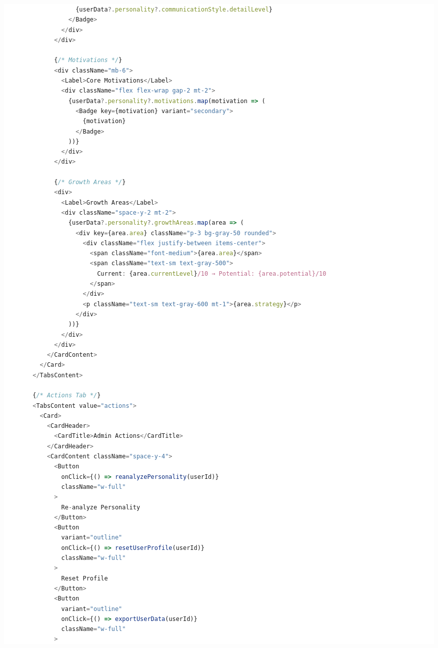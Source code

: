 ```typescript
                    {userData?.personality?.communicationStyle.detailLevel}
                  </Badge>
                </div>
              </div>
              
              {/* Motivations */}
              <div className="mb-6">
                <Label>Core Motivations</Label>
                <div className="flex flex-wrap gap-2 mt-2">
                  {userData?.personality?.motivations.map(motivation => (
                    <Badge key={motivation} variant="secondary">
                      {motivation}
                    </Badge>
                  ))}
                </div>
              </div>
              
              {/* Growth Areas */}
              <div>
                <Label>Growth Areas</Label>
                <div className="space-y-2 mt-2">
                  {userData?.personality?.growthAreas.map(area => (
                    <div key={area.area} className="p-3 bg-gray-50 rounded">
                      <div className="flex justify-between items-center">
                        <span className="font-medium">{area.area}</span>
                        <span className="text-sm text-gray-500">
                          Current: {area.currentLevel}/10 → Potential: {area.potential}/10
                        </span>
                      </div>
                      <p className="text-sm text-gray-600 mt-1">{area.strategy}</p>
                    </div>
                  ))}
                </div>
              </div>
            </CardContent>
          </Card>
        </TabsContent>
        
        {/* Actions Tab */}
        <TabsContent value="actions">
          <Card>
            <CardHeader>
              <CardTitle>Admin Actions</CardTitle>
            </CardHeader>
            <CardContent className="space-y-4">
              <Button 
                onClick={() => reanalyzePersonality(userId)}
                className="w-full"
              >
                Re-analyze Personality
              </Button>
              <Button 
                variant="outline"
                onClick={() => resetUserProfile(userId)}
                className="w-full"
              >
                Reset Profile
              </Button>
              <Button 
                variant="outline"
                onClick={() => exportUserData(userId)}
                className="w-full"
              >
```
